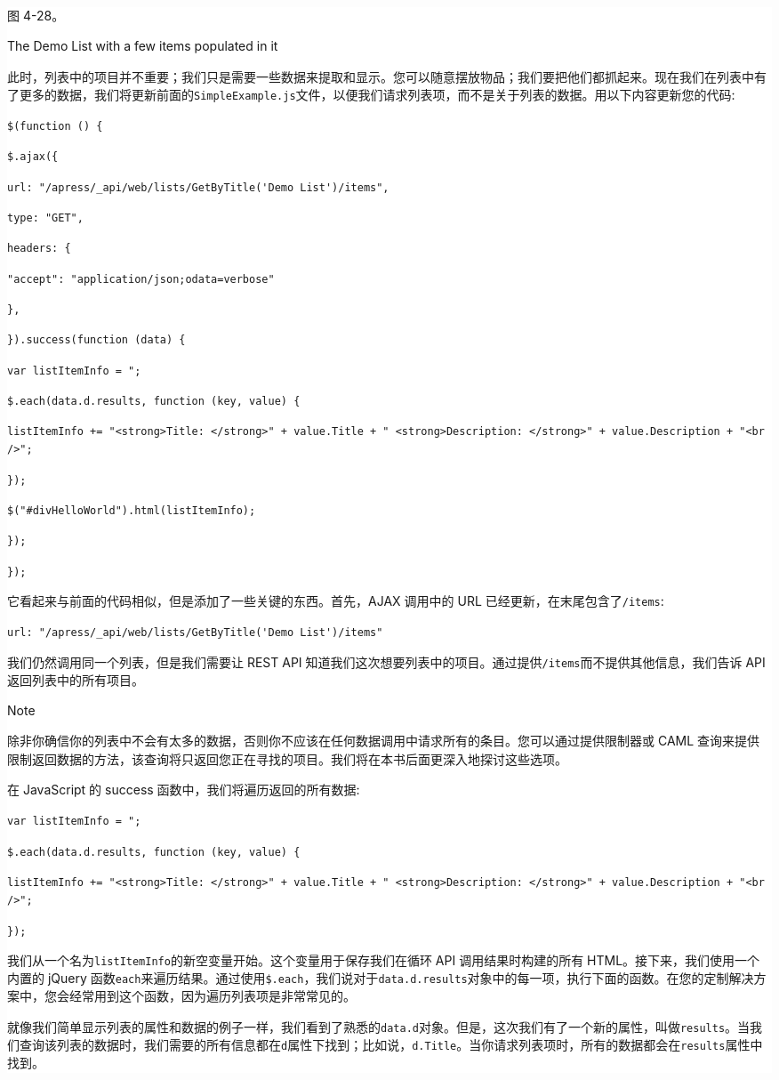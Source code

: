 图 4-28。

The Demo List with a few items populated in it

此时，列表中的项目并不重要；我们只是需要一些数据来提取和显示。您可以随意摆放物品；我们要把他们都抓起来。现在我们在列表中有了更多的数据，我们将更新前面的`SimpleExample.js`文件，以便我们请求列表项，而不是关于列表的数据。用以下内容更新您的代码:

`$(function () {`

`$.ajax({`

`url: "/apress/_api/web/lists/GetByTitle('Demo List')/items",`

`type: "GET",`

`headers: {`

`"accept": "application/json;odata=verbose"`

`},`

`}).success(function (data) {`

`var listItemInfo = ";`

`$.each(data.d.results, function (key, value) {`

`listItemInfo += "<strong>Title: </strong>" + value.Title + " <strong>Description: </strong>" + value.Description + "<br />";`

`});`

`$("#divHelloWorld").html(listItemInfo);`

`});`

`});`

它看起来与前面的代码相似，但是添加了一些关键的东西。首先，AJAX 调用中的 URL 已经更新，在末尾包含了`/items`:

`url: "/apress/_api/web/lists/GetByTitle('Demo List')/items"`

我们仍然调用同一个列表，但是我们需要让 REST API 知道我们这次想要列表中的项目。通过提供`/items`而不提供其他信息，我们告诉 API 返回列表中的所有项目。

Note

除非你确信你的列表中不会有太多的数据，否则你不应该在任何数据调用中请求所有的条目。您可以通过提供限制器或 CAML 查询来提供限制返回数据的方法，该查询将只返回您正在寻找的项目。我们将在本书后面更深入地探讨这些选项。

在 JavaScript 的 success 函数中，我们将遍历返回的所有数据:

`var listItemInfo = ";`

`$.each(data.d.results, function (key, value) {`

`listItemInfo += "<strong>Title: </strong>" + value.Title + " <strong>Description: </strong>" + value.Description + "<br />";`

`});`

我们从一个名为`listItemInfo`的新空变量开始。这个变量用于保存我们在循环 API 调用结果时构建的所有 HTML。接下来，我们使用一个内置的 jQuery 函数`each`来遍历结果。通过使用`$.each`，我们说对于`data.d.results`对象中的每一项，执行下面的函数。在您的定制解决方案中，您会经常用到这个函数，因为遍历列表项是非常常见的。

就像我们简单显示列表的属性和数据的例子一样，我们看到了熟悉的`data.d`对象。但是，这次我们有了一个新的属性，叫做`results`。当我们查询该列表的数据时，我们需要的所有信息都在`d`属性下找到；比如说，`d.Title`。当你请求列表项时，所有的数据都会在`results`属性中找到。
